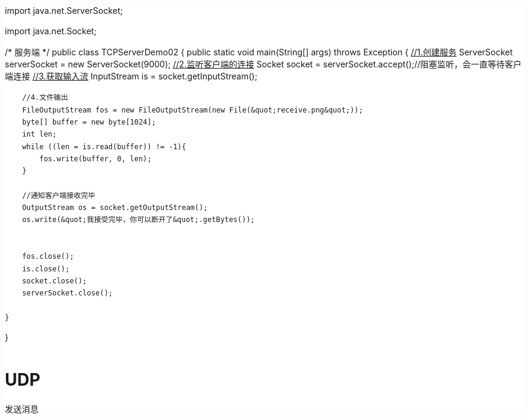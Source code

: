 

import java.net.ServerSocket;



import java.net.Socket;



/*
 服务端
 */
 public class TCPServerDemo02 {
 public static void main(String[] args) throws Exception {
 [//1.创建服务](https://1.xn--5brqm692ai7h/)
 ServerSocket serverSocket = new ServerSocket(9000);
 [//2.监听客户端的连接](https://2.xn--9qro7opyf3qbe61cdna81v7j9b/)
 Socket socket = serverSocket.accept();//阻塞监听，会一直等待客户端连接
 [//3.获取输入流](https://3.xn--y5q52d1z2bcru0rn/)
 InputStream is = socket.getInputStream();



```
    //4.文件输出
    FileOutputStream fos = new FileOutputStream(new File(&quot;receive.png&quot;));
    byte[] buffer = new byte[1024];
    int len;
    while ((len = is.read(buffer)) != -1){
        fos.write(buffer, 0, len);
    }

    //通知客户端接收完毕
    OutputStream os = socket.getOutputStream();
    os.write(&quot;我接受完毕，你可以断开了&quot;.getBytes());


    fos.close();
    is.close();
    socket.close();
    serverSocket.close();

}
```



}



# UDP

发送消息




